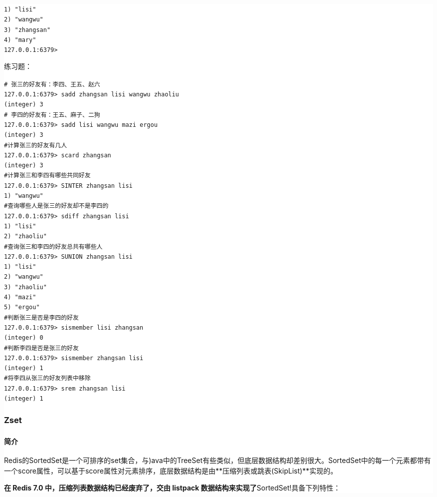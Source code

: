 ```shell
1) "lisi"
2) "wangwu"
3) "zhangsan"
4) "mary"
127.0.0.1:6379>
```

练习题：

```shell
# 张三的好友有：李四、王五、赵六
127.0.0.1:6379> sadd zhangsan lisi wangwu zhaoliu
(integer) 3
# 李四的好友有：王五、麻子、二狗
127.0.0.1:6379> sadd lisi wangwu mazi ergou
(integer) 3
#计算张三的好友有几人
127.0.0.1:6379> scard zhangsan
(integer) 3
#计算张三和李四有哪些共同好友
127.0.0.1:6379> SINTER zhangsan lisi
1) "wangwu"
#查询哪些人是张三的好友却不是李四的
127.0.0.1:6379> sdiff zhangsan lisi
1) "lisi"
2) "zhaoliu"
#查询张三和李四的好友总共有哪些人
127.0.0.1:6379> SUNION zhangsan lisi
1) "lisi"
2) "wangwu"
3) "zhaoliu"
4) "mazi"
5) "ergou"
#判断张三是否是李四的好友
127.0.0.1:6379> sismember lisi zhangsan
(integer) 0
#判断李四是否是张三的好友
127.0.0.1:6379> sismember zhangsan lisi
(integer) 1
#将李四从张三的好友列表中移除
127.0.0.1:6379> srem zhangsan lisi
(integer) 1
```

### Zset

#### 简介

Redis的SortedSet是一个可排序的set集合，与)ava中的TreeSet有些类似，但底层数据结构却差别很大。SortedSet中的每一个元素都带有一个score属性，可以基于score属性对元素排序，底层数据结构是由**压缩列表或跳表(SkipList)**实现的。

**在 Redis 7.0 中，压缩列表数据结构已经废弃了，交由 listpack 数据结构来实现了**SortedSet!具备下列特性：
